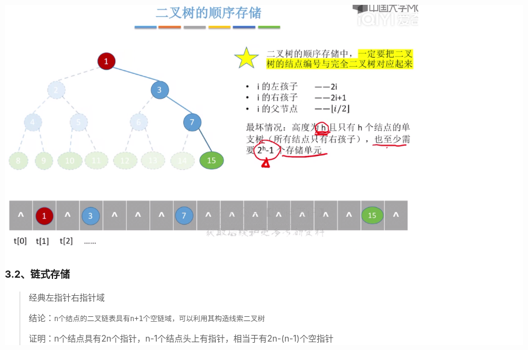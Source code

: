<img src="(数据结构-树).assets/image-20221107103302382.png" alt="image-20221107103302382" style="zoom:67%;" /> 









### 3.2、链式存储

> 经典左指针右指针域
>
> 结论：`n个结点的二叉链表具有n+1个空链域，可以利用其构造线索二叉树`
>
> 证明：n个结点具有2n个指针，n-1个结点头上有指针，相当于有2n-(n-1)个空指针
>
> 
